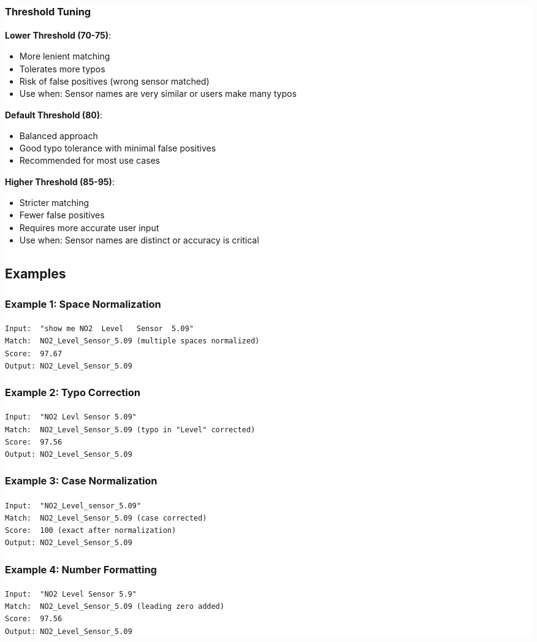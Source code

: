 ### Threshold Tuning

**Lower Threshold (70-75)**:
- More lenient matching
- Tolerates more typos
- Risk of false positives (wrong sensor matched)
- Use when: Sensor names are very similar or users make many typos

**Default Threshold (80)**:
- Balanced approach
- Good typo tolerance with minimal false positives
- Recommended for most use cases

**Higher Threshold (85-95)**:
- Stricter matching
- Fewer false positives
- Requires more accurate user input
- Use when: Sensor names are distinct or accuracy is critical

## Examples

### Example 1: Space Normalization
```
Input:  "show me NO2  Level   Sensor  5.09"
Match:  NO2_Level_Sensor_5.09 (multiple spaces normalized)
Score:  97.67
Output: NO2_Level_Sensor_5.09
```

### Example 2: Typo Correction
```
Input:  "NO2 Levl Sensor 5.09"
Match:  NO2_Level_Sensor_5.09 (typo in "Level" corrected)
Score:  97.56
Output: NO2_Level_Sensor_5.09
```

### Example 3: Case Normalization
```
Input:  "NO2_Level_sensor_5.09"
Match:  NO2_Level_Sensor_5.09 (case corrected)
Score:  100 (exact after normalization)
Output: NO2_Level_Sensor_5.09
```

### Example 4: Number Formatting
```
Input:  "NO2 Level Sensor 5.9"
Match:  NO2_Level_Sensor_5.09 (leading zero added)
Score:  97.56
Output: NO2_Level_Sensor_5.09
```
